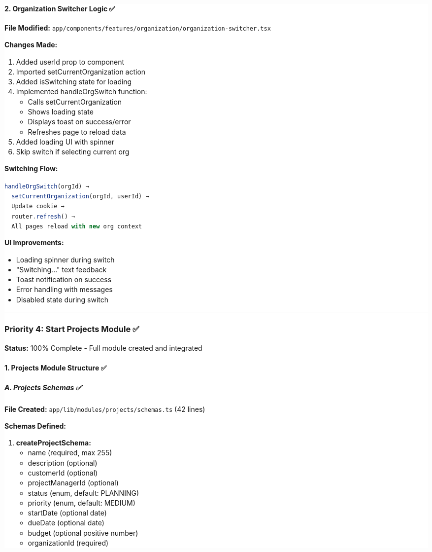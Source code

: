 #### 2. Organization Switcher Logic ✅
**File Modified:** `app/components/features/organization/organization-switcher.tsx`

**Changes Made:**
1. Added userId prop to component
2. Imported setCurrentOrganization action
3. Added isSwitching state for loading
4. Implemented handleOrgSwitch function:
   - Calls setCurrentOrganization
   - Shows loading state
   - Displays toast on success/error
   - Refreshes page to reload data
5. Added loading UI with spinner
6. Skip switch if selecting current org

**Switching Flow:**
```typescript
handleOrgSwitch(orgId) →
  setCurrentOrganization(orgId, userId) →
  Update cookie →
  router.refresh() →
  All pages reload with new org context
```

**UI Improvements:**
- Loading spinner during switch
- "Switching..." text feedback
- Toast notification on success
- Error handling with messages
- Disabled state during switch

---

### Priority 4: Start Projects Module ✅
**Status:** 100% Complete - Full module created and integrated

#### 1. Projects Module Structure ✅

##### A. Projects Schemas ✅
**File Created:** `app/lib/modules/projects/schemas.ts` (42 lines)

**Schemas Defined:**
1. **createProjectSchema:**
   - name (required, max 255)
   - description (optional)
   - customerId (optional)
   - projectManagerId (optional)
   - status (enum, default: PLANNING)
   - priority (enum, default: MEDIUM)
   - startDate (optional date)
   - dueDate (optional date)
   - budget (optional positive number)
   - organizationId (required)
